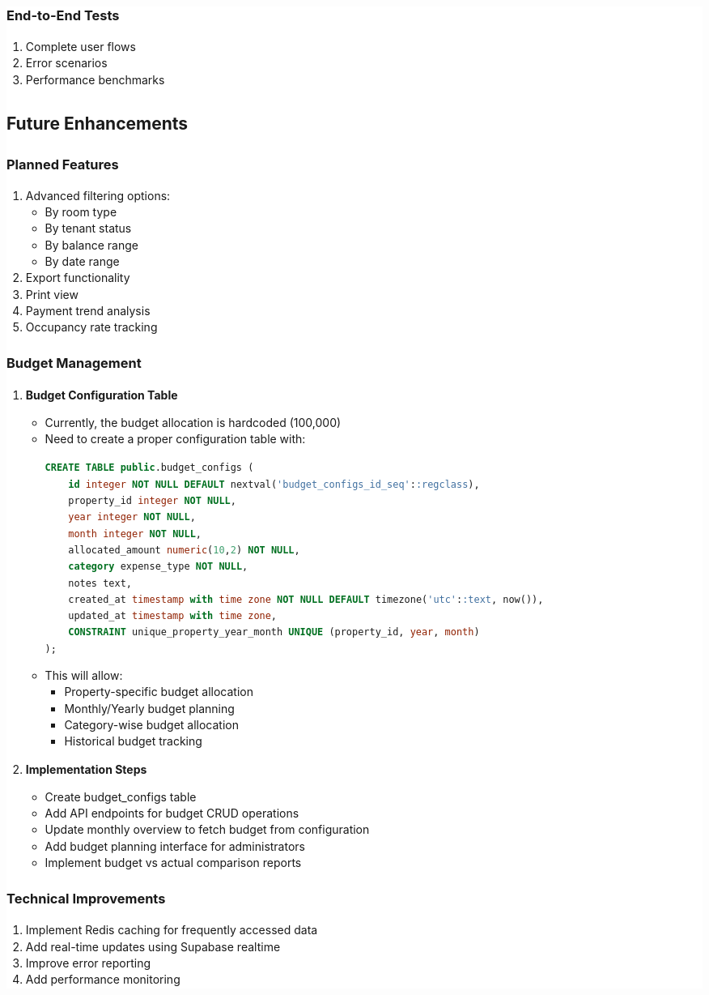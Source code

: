 ### End-to-End Tests
1. Complete user flows
2. Error scenarios
3. Performance benchmarks

## Future Enhancements

### Planned Features
1. Advanced filtering options:
   - By room type
   - By tenant status
   - By balance range
   - By date range
2. Export functionality
3. Print view
4. Payment trend analysis
5. Occupancy rate tracking

### Budget Management
1. **Budget Configuration Table**
   - Currently, the budget allocation is hardcoded (100,000)
   - Need to create a proper configuration table with:
     ```sql
     CREATE TABLE public.budget_configs (
         id integer NOT NULL DEFAULT nextval('budget_configs_id_seq'::regclass),
         property_id integer NOT NULL,
         year integer NOT NULL,
         month integer NOT NULL,
         allocated_amount numeric(10,2) NOT NULL,
         category expense_type NOT NULL,
         notes text,
         created_at timestamp with time zone NOT NULL DEFAULT timezone('utc'::text, now()),
         updated_at timestamp with time zone,
         CONSTRAINT unique_property_year_month UNIQUE (property_id, year, month)
     );
     ```
   - This will allow:
     - Property-specific budget allocation
     - Monthly/Yearly budget planning
     - Category-wise budget allocation
     - Historical budget tracking

2. **Implementation Steps**
   - Create budget_configs table
   - Add API endpoints for budget CRUD operations
   - Update monthly overview to fetch budget from configuration
   - Add budget planning interface for administrators
   - Implement budget vs actual comparison reports

### Technical Improvements
1. Implement Redis caching for frequently accessed data
2. Add real-time updates using Supabase realtime
3. Improve error reporting
4. Add performance monitoring
